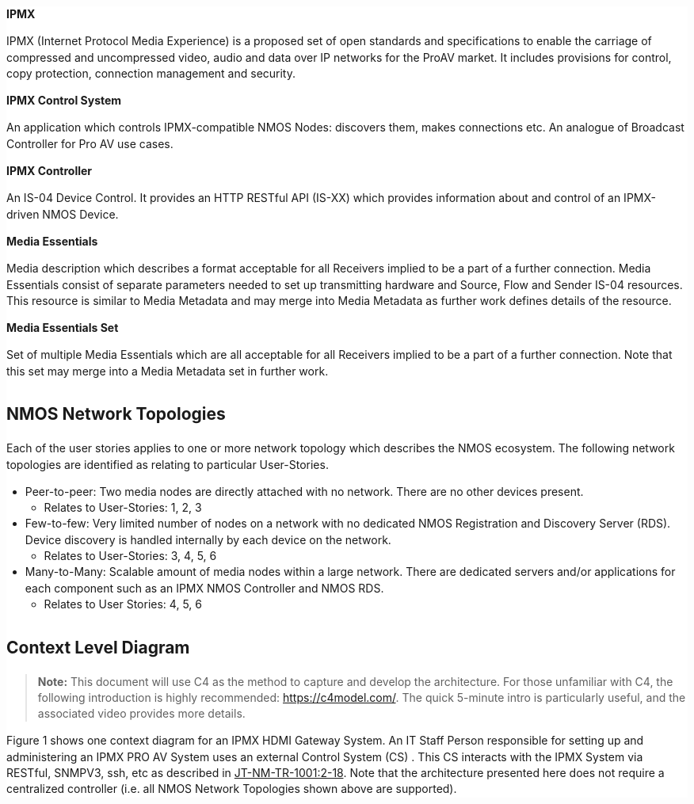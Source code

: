 **IPMX**

IPMX (Internet Protocol Media Experience) is a proposed set of open standards and specifications to enable the carriage of compressed and uncompressed video, audio and data over IP networks for the ProAV market. It includes provisions for control, copy protection, connection management and security.

**IPMX Control System**

An application which controls IPMX-compatible NMOS Nodes: discovers them, makes connections etc. An analogue of Broadcast Controller for Pro AV use cases.

**IPMX Controller**

An IS-04 Device Control. It provides an HTTP RESTful API (IS-XX) which provides information about and control of an IPMX-driven NMOS Device.

**Media Essentials**

Media description which describes a format acceptable for all Receivers implied to be a part of a further connection. Media Essentials consist of separate parameters needed to set up transmitting hardware and Source, Flow and Sender IS-04 resources.  This resource is similar to Media Metadata and may merge into Media Metadata as further work defines details of the resource. 

**Media Essentials Set**

Set of multiple Media Essentials which are all acceptable for all Receivers implied to be a part of a further connection. Note that this set may merge into a Media Metadata set in further work.

## NMOS Network Topologies

Each of the user stories applies to one or more network topology which describes the NMOS ecosystem.  The following network topologies are identified as relating to particular User-Stories.

* Peer-to-peer: Two media nodes are directly attached with no network. There are no other devices present.
  * Relates to User-Stories: 1, 2, 3
* Few-to-few: Very limited number of nodes on a network with no dedicated NMOS Registration and Discovery Server (RDS). Device discovery is handled internally by each device on the network.
  * Relates to User-Stories: 3, 4, 5, 6
* Many-to-Many: Scalable amount of media nodes within a large network. There are dedicated servers and/or applications for each component such as an IPMX NMOS Controller and NMOS RDS.
  * Relates to User Stories: 4, 5, 6

## Context Level Diagram

> **Note:** This document will use C4 as the method to capture and develop the architecture.  For those unfamiliar with C4, the following introduction is highly recommended: <https://c4model.com/>.  The quick 5-minute intro is particularly useful, and the associated video provides more details.

Figure 1 shows one context diagram  for an IPMX HDMI Gateway System. An IT Staff Person responsible for setting up and administering an IPMX PRO AV System uses an external Control System (CS) . This CS interacts with the IPMX System via RESTful, SNMPV3, ssh, etc as described in [JT-NM-TR-1001:2-18](https://www.jt-nm.org/documents/JT-NM_TR-1001-1:2018_v1.0.pdf). Note that the architecture presented here does not require a centralized controller (i.e. all NMOS Network Topologies shown above are supported).
